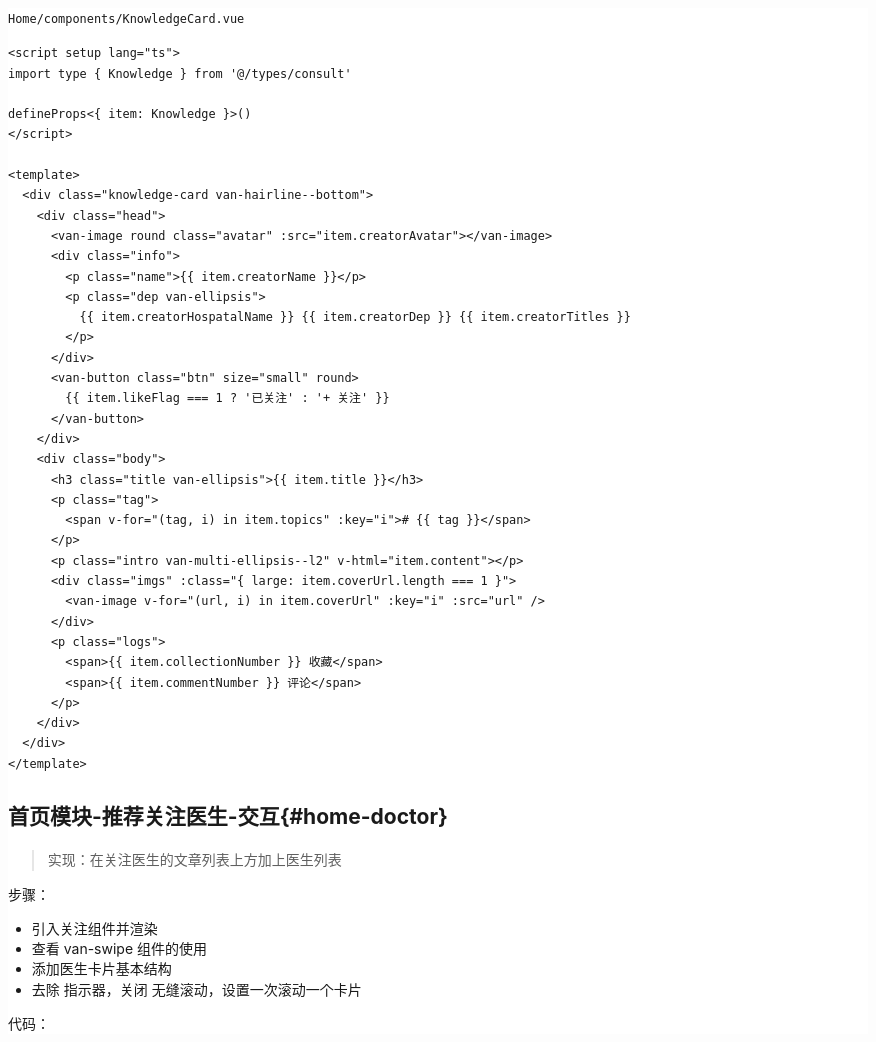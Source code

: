 `Home/components/KnowledgeCard.vue`

```vue
<script setup lang="ts">
import type { Knowledge } from '@/types/consult'

defineProps<{ item: Knowledge }>()
</script>

<template>
  <div class="knowledge-card van-hairline--bottom">
    <div class="head">
      <van-image round class="avatar" :src="item.creatorAvatar"></van-image>
      <div class="info">
        <p class="name">{{ item.creatorName }}</p>
        <p class="dep van-ellipsis">
          {{ item.creatorHospatalName }} {{ item.creatorDep }} {{ item.creatorTitles }}
        </p>
      </div>
      <van-button class="btn" size="small" round>
        {{ item.likeFlag === 1 ? '已关注' : '+ 关注' }}
      </van-button>
    </div>
    <div class="body">
      <h3 class="title van-ellipsis">{{ item.title }}</h3>
      <p class="tag">
        <span v-for="(tag, i) in item.topics" :key="i"># {{ tag }}</span>
      </p>
      <p class="intro van-multi-ellipsis--l2" v-html="item.content"></p>
      <div class="imgs" :class="{ large: item.coverUrl.length === 1 }">
        <van-image v-for="(url, i) in item.coverUrl" :key="i" :src="url" />
      </div>
      <p class="logs">
        <span>{{ item.collectionNumber }} 收藏</span>
        <span>{{ item.commentNumber }} 评论</span>
      </p>
    </div>
  </div>
</template>
```


## 首页模块-推荐关注医生-交互{#home-doctor}

> 实现：在关注医生的文章列表上方加上医生列表

步骤：

- 引入关注组件并渲染
- 查看 van-swipe 组件的使用
- 添加医生卡片基本结构
- 去除 指示器，关闭 无缝滚动，设置一次滚动一个卡片

代码：
